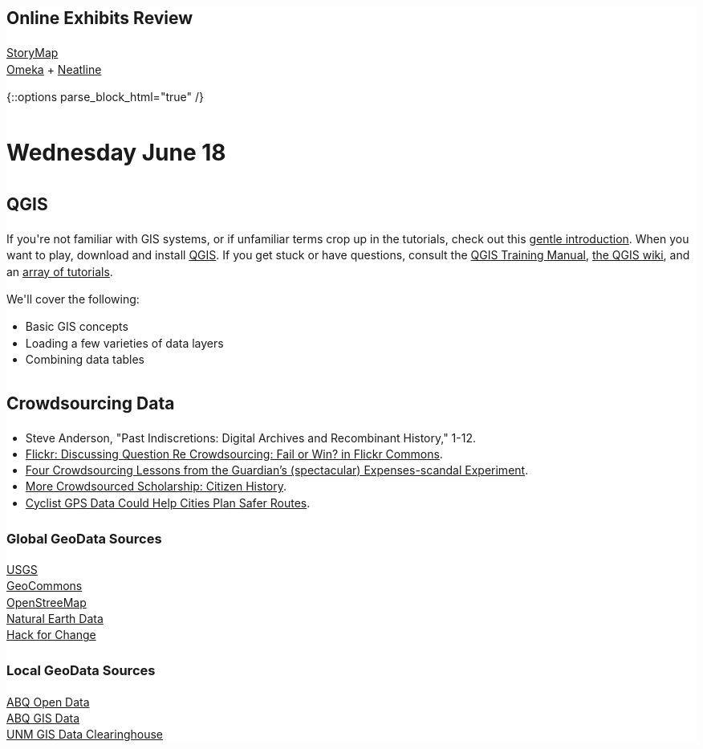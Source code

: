 ## Online Exhibits Review
[StoryMap](http://storymap.knightlab.com/)  
[Omeka](omeka.org) + [Neatline](neatline.org)

</div>


<div class="section-photo-break photo5">
</div>

{::options parse_block_html="true" /}
<div class="section-block">
<a id="wednesday"/>

# Wednesday June 18

## QGIS
If you're not familiar with GIS systems, or if unfamiliar terms crop up in the tutorials, check out this [gentle introduction](http://docs.qgis.org/2.2/en/docs/gentle_gis_introduction/index.html). When you want to play, download and install [QGIS](http://www.qgis.org/en/site/). If you get stuck or have questions, consult the [QGIS Training Manual](http://docs.qgis.org/2.2/en/docs/training_manual/), [the QGIS wiki](http://hub.qgis.org/projects/quantum-gis/wiki/How_do_I_do_that_in_QGIS), and an [array of tutorials](http://qgistutorials.com).

We'll cover the following:  

- Basic GIS concepts  
- Loading a few varieties of data layers  
- Combining data tables  

## Crowdsourcing Data
- Steve Anderson, "Past Indiscretions: Digital Archives and Recombinant History," 1-12.  
- [Flickr: Discussing Question Re Crowdsourcing: Fail or Win? in Flickr Commons](http://www.flickr.com/groups/flickrcommons/discuss/72157620593449864).  
- [Four Crowdsourcing Lessons from the Guardian’s (spectacular) Expenses-scandal Experiment](http://www.niemanlab.org/2009/06/four-crowdsourcing-lessons-from-the-guardians-spectacular-expenses-scandal-experiment/).  
- [More Crowdsourced Scholarship: Citizen History](http://futureofmuseums.blogspot.com/2011/07/more-crowdsourced-scholarship-citizen.html).  
- [Cyclist GPS Data Could Help Cities Plan Safer Routes](http://blogs.wsj.com/digits/2014/05/07/strava-popular-with-cyclists-and-runners-wants-to-sell-its-data-to-urban-planners/).

### Global GeoData Sources
[USGS](http://www.usgs.gov/pubprod/)  
[GeoCommons](http://geocommons.com/)  
[OpenStreeMap](http://www.openstreetmap.org/#map=5/35.1107/-106.6100)  
[Natural Earth Data](http://www.naturalearthdata.com/)  
[Hack for Change](http://hackforchange.org/data/)

### Local GeoData Sources
[ABQ Open Data](http://www.cabq.gov/abq-data)  
[ABQ GIS Data](http://www.cabq.gov/gis/geographic-information-systems-data)  
[UNM GIS Data Clearinghouse](http://rgis.unm.edu/)  
